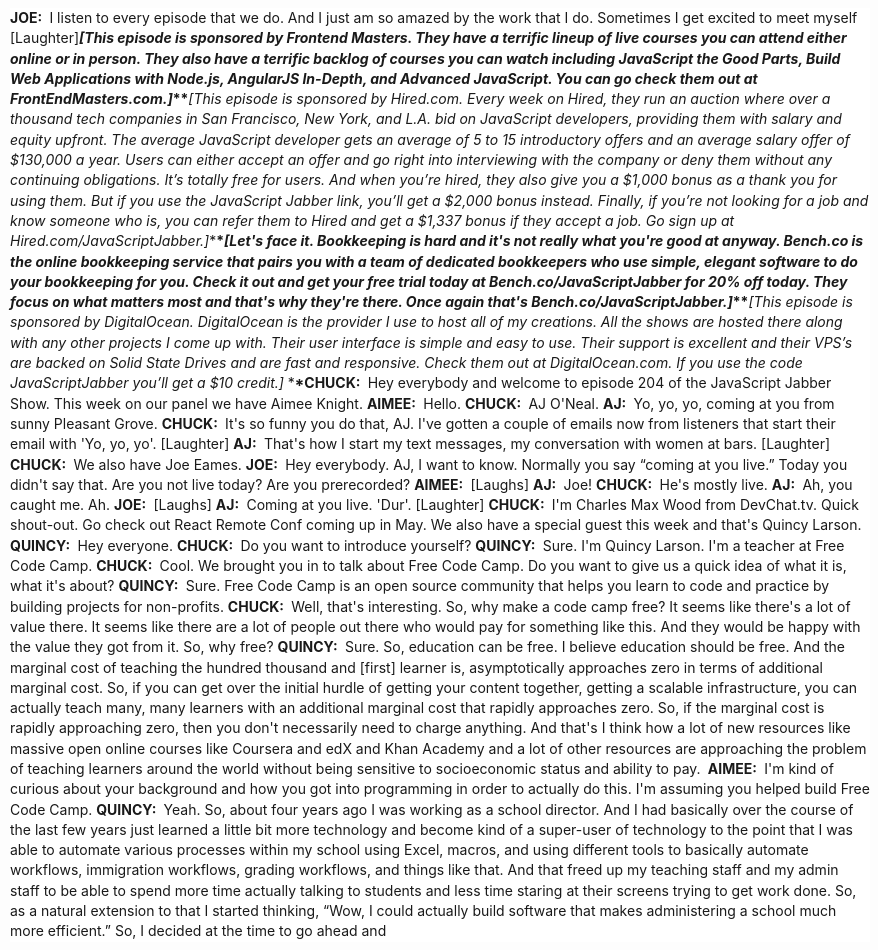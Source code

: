 **JOE:&nbsp;** I listen to every episode that we do. And I just am so amazed by the work that I do. Sometimes I get excited to meet myself [Laughter]**_[This episode is sponsored by Frontend Masters. They have a terrific lineup of live courses you can attend either online or in person. They also have a terrific backlog of courses you can watch including JavaScript the Good Parts, Build Web Applications with Node.js, AngularJS In-Depth, and Advanced JavaScript. You can go check them out at FrontEndMasters.com.]_\*\***_[This episode is sponsored by Hired.com. Every week on Hired, they run an auction where over a thousand tech companies in San Francisco, New York, and L.A. bid on JavaScript developers, providing them with salary and equity upfront. The average JavaScript developer gets an average of 5 to 15 introductory offers and an average salary offer of $130,000 a year. Users can either accept an offer and go right into interviewing with the company or deny them without any continuing obligations. It’s totally free for users. And when you’re hired, they also give you a $1,000 bonus as a thank you for using them. But if you use the JavaScript Jabber link, you’ll get a $2,000 bonus instead. Finally, if you’re not looking for a job and know someone who is, you can refer them to Hired and get a $1,337 bonus if they accept a job. Go sign up at Hired.com/JavaScriptJabber.]_\***\*_[Let's face it. Bookkeeping is hard and it's not really what you're good at anyway. Bench.co is the online bookkeeping service that pairs you with a team of dedicated bookkeepers who use simple, elegant software to do your bookkeeping for you. Check it out and get your free trial today at Bench.co/JavaScriptJabber for 20% off today. They focus on what matters most and that's why they're there. Once again that's Bench.co/JavaScriptJabber.]_\*\***_[This episode is sponsored by DigitalOcean. DigitalOcean is the provider I use to host all of my creations. All the shows are hosted there along with any other projects I come up with. Their user interface is simple and easy to use. Their support is excellent and their VPS’s are backed on Solid State Drives and are fast and responsive. Check them out at DigitalOcean.com. If you use the code JavaScriptJabber you’ll get a $10 credit.]_ \***\*CHUCK:&nbsp;** Hey everybody and welcome to episode 204 of the JavaScript Jabber Show. This week on our panel we have Aimee Knight. **AIMEE:&nbsp;** Hello. **CHUCK:&nbsp;** AJ O'Neal. **AJ:&nbsp;** Yo, yo, yo, coming at you from sunny Pleasant Grove. **CHUCK:&nbsp;** It's so funny you do that, AJ. I've gotten a couple of emails now from listeners that start their email with 'Yo, yo, yo'. [Laughter] **AJ:&nbsp;** That's how I start my text messages, my conversation with women at bars. [Laughter] **CHUCK:&nbsp;** We also have Joe Eames. **JOE:&nbsp;** Hey everybody. AJ, I want to know. Normally you say “coming at you live.” Today you didn't say that. Are you not live today? Are you prerecorded? **AIMEE:&nbsp;** [Laughs] **AJ:&nbsp;** Joe! **CHUCK:&nbsp;** He's mostly live. **AJ:&nbsp;** Ah, you caught me. Ah. **JOE:&nbsp;** [Laughs] **AJ:&nbsp;** Coming at you live. 'Dur'. [Laughter] **CHUCK:&nbsp;** I'm Charles Max Wood from DevChat.tv. Quick shout-out. Go check out React Remote Conf coming up in May. We also have a special guest this week and that's Quincy Larson. **QUINCY:&nbsp;** Hey everyone. **CHUCK:&nbsp;** Do you want to introduce yourself? **QUINCY:&nbsp;** Sure. I'm Quincy Larson. I'm a teacher at Free Code Camp. **CHUCK:&nbsp;** Cool. We brought you in to talk about Free Code Camp. Do you want to give us a quick idea of what it is, what it's about? **QUINCY:&nbsp;** Sure. Free Code Camp is an open source community that helps you learn to code and practice by building projects for non-profits. **CHUCK:&nbsp;** Well, that's interesting. So, why make a code camp free? It seems like there's a lot of value there. It seems like there are a lot of people out there who would pay for something like this. And they would be happy with the value they got from it. So, why free? **QUINCY:&nbsp;** Sure. So, education can be free. I believe education should be free. And the marginal cost of teaching the hundred thousand and [first] learner is, asymptotically approaches zero in terms of additional marginal cost. So, if you can get over the initial hurdle of getting your content together, getting a scalable infrastructure, you can actually teach many, many learners with an additional marginal cost that rapidly approaches zero. So, if the marginal cost is rapidly approaching zero, then you don't necessarily need to charge anything. And that's I think how a lot of new resources like massive open online courses like Coursera and edX and Khan Academy and a lot of other resources are approaching the problem of teaching learners around the world without being sensitive to socioeconomic status and ability to pay. **&nbsp;AIMEE:&nbsp;** I'm kind of curious about your background and how you got into programming in order to actually do this. I'm assuming you helped build Free Code Camp. **QUINCY:&nbsp;** Yeah. So, about four years ago I was working as a school director. And I had basically over the course of the last few years just learned a little bit more technology and become kind of a super-user of technology to the point that I was able to automate various processes within my school using Excel, macros, and using different tools to basically automate workflows, immigration workflows, grading workflows, and things like that. And that freed up my teaching staff and my admin staff to be able to spend more time actually talking to students and less time staring at their screens trying to get work done. So, as a natural extension to that I started thinking, “Wow, I could actually build software that makes administering a school much more efficient.” So, I decided at the time to go ahead and